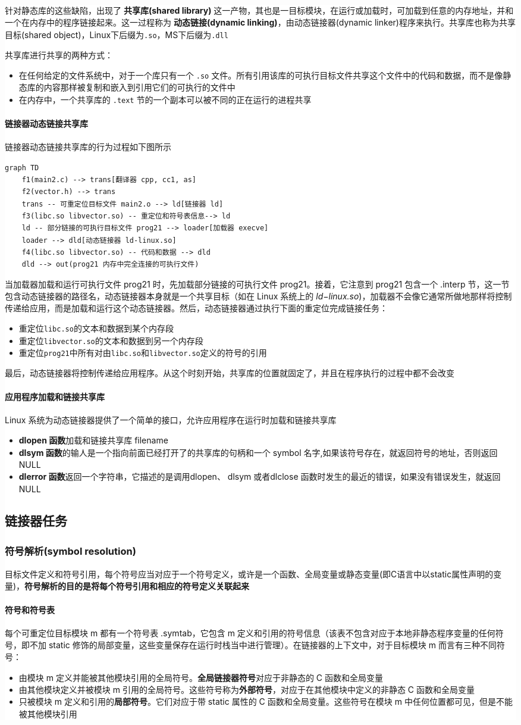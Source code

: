 针对静态库的这些缺陷，出现了 **共享库(shared library)** 这一产物，其也是一目标模块，在运行或加载时，可加载到任意的内存地址，并和一个在内存中的程序链接起来。这一过程称为 **动态链接(dynamic linking)**，由动态链接器(dynamic linker)程序来执行。共享库也称为共享目标(shared object)，Linux下后缀为`.so`，MS下后缀为`.dll`

共享库进行共享的两种方式：

* 在任何给定的文件系统中，对于一个库只有一个 `.so` 文件。所有引用该库的可执行目标文件共享这个文件中的代码和数据，而不是像静态库的内容那样被复制和嵌入到引用它们的可执行的文件中
* 在内存中，一个共享库的 `.text` 节的一个副本可以被不同的正在运行的进程共享

#### 链接器动态链接共享库

链接器动态链接共享库的行为过程如下图所示

```mermaid
graph TD
    f1(main2.c) --> trans[翻译器 cpp, cc1, as]
    f2(vector.h) --> trans
    trans -- 可重定位目标文件 main2.o --> ld[链接器 ld]
    f3(libc.so libvector.so) -- 重定位和符号表信息--> ld
    ld -- 部分链接的可执行目标文件 prog21 --> loader[加载器 execve]
    loader --> dld[动态链接器 ld-linux.so]
    f4(libc.so libvector.so) -- 代码和数据 --> dld
    dld --> out(prog21 内存中完全连接的可执行文件)
```

当加载器加载和运行可执行文件 prog21 时，先加载部分链接的可执行文件 prog21。接着，它注意到 prog21 包含一个 .interp 节，这一节包含动态链接器的路径名，动态链接器本身就是一个共享目标（如在 Linux 系统上的 *ld−linux.so*)，加载器不会像它通常所做地那样将控制传递给应用，而是加载和运行这个动态链接器。然后，动态链接器通过执行下面的重定位完成链接任务：

* 重定位`libc.so`的文本和数据到某个内存段
* 重定位`libvector.so`的文本和数据到另一个内存段
* 重定位`prog21`中所有对由`libc.so`和`libvector.so`定义的符号的引用

最后，动态链接器将控制传递给应用程序。从这个时刻开始，共享库的位置就固定了，并且在程序执行的过程中都不会改变

#### 应用程序加载和链接共享库

Linux 系统为动态链接器提供了一个简单的接口，允许应用程序在运行时加载和链接共享库

* **dlopen 函数**加载和链接共享库 filename
* **dlsym 函数**的输人是一个指向前面已经打开了的共享库的句柄和一个 symbol 名字,如果该符号存在，就返回符号的地址，否则返回 NULL
* **dlerror 函数**返回一个字符串，它描述的是调用dlopen、 dlsym 或者dlclose 函数时发生的最近的错误，如果没有错误发生，就返回NULL

## 链接器任务

### 符号解析(symbol resolution)

目标文件定义和符号引用，每个符号应当对应于一个符号定义，或许是一个函数、全局变量或静态变量(即C语言中以static属性声明的变量)，**符号解析的目的是将每个符号引用和相应的符号定义关联起来**

#### 符号和符号表

每个可重定位目标模块 m 都有一个符号表 .symtab，它包含 m 定义和引用的符号信息（该表不包含对应于本地非静态程序变量的任何符号，即不加 static 修饰的局部变量，这些变量保存在运行时栈当中进行管理）。在链接器的上下文中，对于目标模块 m 而言有三种不同符号：

* 由模块 m 定义并能被其他模块引用的全局符号。**全局链接器符号**对应于非静态的 C 函数和全局变量
* 由其他模块定义并被模块 m 引用的全局符号。这些符号称为**外部符号**，对应于在其他模块中定义的非静态 C 函数和全局变量
* 只被模块 m 定义和引用的**局部符号**。它们对应于带 static 属性的 C 函数和全局变量。这些符号在模块 m 中任何位置都可见，但是不能被其他模块引用
